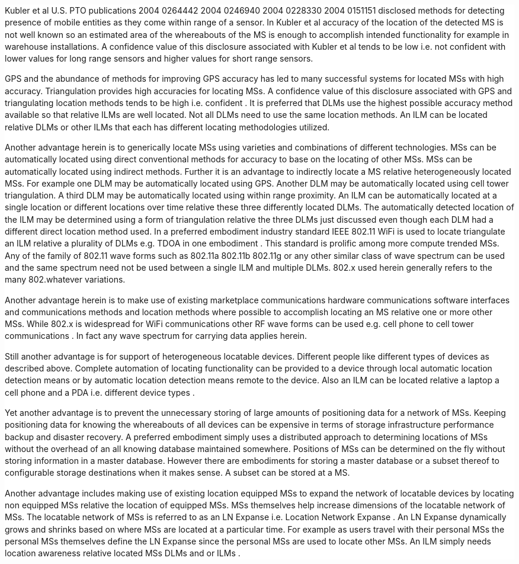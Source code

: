 Kubler et al U.S. PTO publications 2004 0264442 2004 0246940 2004 0228330 2004 0151151 disclosed methods for detecting presence of mobile entities as they come within range of a sensor. In Kubler et al accuracy of the location of the detected MS is not well known so an estimated area of the whereabouts of the MS is enough to accomplish intended functionality for example in warehouse installations. A confidence value of this disclosure associated with Kubler et al tends to be low i.e. not confident with lower values for long range sensors and higher values for short range sensors.

GPS and the abundance of methods for improving GPS accuracy has led to many successful systems for located MSs with high accuracy. Triangulation provides high accuracies for locating MSs. A confidence value of this disclosure associated with GPS and triangulating location methods tends to be high i.e. confident . It is preferred that DLMs use the highest possible accuracy method available so that relative ILMs are well located. Not all DLMs need to use the same location methods. An ILM can be located relative DLMs or other ILMs that each has different locating methodologies utilized.

Another advantage herein is to generically locate MSs using varieties and combinations of different technologies. MSs can be automatically located using direct conventional methods for accuracy to base on the locating of other MSs. MSs can be automatically located using indirect methods. Further it is an advantage to indirectly locate a MS relative heterogeneously located MSs. For example one DLM may be automatically located using GPS. Another DLM may be automatically located using cell tower triangulation. A third DLM may be automatically located using within range proximity. An ILM can be automatically located at a single location or different locations over time relative these three differently located DLMs. The automatically detected location of the ILM may be determined using a form of triangulation relative the three DLMs just discussed even though each DLM had a different direct location method used. In a preferred embodiment industry standard IEEE 802.11 WiFi is used to locate triangulate an ILM relative a plurality of DLMs e.g. TDOA in one embodiment . This standard is prolific among more compute trended MSs. Any of the family of 802.11 wave forms such as 802.11a 802.11b 802.11g or any other similar class of wave spectrum can be used and the same spectrum need not be used between a single ILM and multiple DLMs. 802.x used herein generally refers to the many 802.whatever variations.

Another advantage herein is to make use of existing marketplace communications hardware communications software interfaces and communications methods and location methods where possible to accomplish locating an MS relative one or more other MSs. While 802.x is widespread for WiFi communications other RF wave forms can be used e.g. cell phone to cell tower communications . In fact any wave spectrum for carrying data applies herein.

Still another advantage is for support of heterogeneous locatable devices. Different people like different types of devices as described above. Complete automation of locating functionality can be provided to a device through local automatic location detection means or by automatic location detection means remote to the device. Also an ILM can be located relative a laptop a cell phone and a PDA i.e. different device types .

Yet another advantage is to prevent the unnecessary storing of large amounts of positioning data for a network of MSs. Keeping positioning data for knowing the whereabouts of all devices can be expensive in terms of storage infrastructure performance backup and disaster recovery. A preferred embodiment simply uses a distributed approach to determining locations of MSs without the overhead of an all knowing database maintained somewhere. Positions of MSs can be determined on the fly without storing information in a master database. However there are embodiments for storing a master database or a subset thereof to configurable storage destinations when it makes sense. A subset can be stored at a MS.

Another advantage includes making use of existing location equipped MSs to expand the network of locatable devices by locating non equipped MSs relative the location of equipped MSs. MSs themselves help increase dimensions of the locatable network of MSs. The locatable network of MSs is referred to as an LN Expanse i.e. Location Network Expanse . An LN Expanse dynamically grows and shrinks based on where MSs are located at a particular time. For example as users travel with their personal MSs the personal MSs themselves define the LN Expanse since the personal MSs are used to locate other MSs. An ILM simply needs location awareness relative located MSs DLMs and or ILMs .
